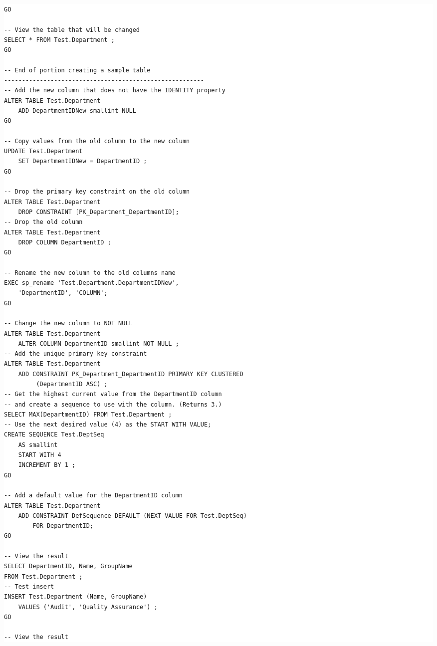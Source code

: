 ```  
GO  
  
-- View the table that will be changed  
SELECT * FROM Test.Department ;  
GO  
  
-- End of portion creating a sample table  
--------------------------------------------------------  
-- Add the new column that does not have the IDENTITY property  
ALTER TABLE Test.Department   
    ADD DepartmentIDNew smallint NULL  
GO  
  
-- Copy values from the old column to the new column  
UPDATE Test.Department  
    SET DepartmentIDNew = DepartmentID ;  
GO  
  
-- Drop the primary key constraint on the old column  
ALTER TABLE Test.Department  
    DROP CONSTRAINT [PK_Department_DepartmentID];  
-- Drop the old column  
ALTER TABLE Test.Department  
    DROP COLUMN DepartmentID ;  
GO  
  
-- Rename the new column to the old columns name  
EXEC sp_rename 'Test.Department.DepartmentIDNew',   
    'DepartmentID', 'COLUMN';  
GO  
  
-- Change the new column to NOT NULL  
ALTER TABLE Test.Department  
    ALTER COLUMN DepartmentID smallint NOT NULL ;  
-- Add the unique primary key constraint  
ALTER TABLE Test.Department  
    ADD CONSTRAINT PK_Department_DepartmentID PRIMARY KEY CLUSTERED   
         (DepartmentID ASC) ;  
-- Get the highest current value from the DepartmentID column   
-- and create a sequence to use with the column. (Returns 3.)  
SELECT MAX(DepartmentID) FROM Test.Department ;  
-- Use the next desired value (4) as the START WITH VALUE;  
CREATE SEQUENCE Test.DeptSeq  
    AS smallint  
    START WITH 4  
    INCREMENT BY 1 ;  
GO  
  
-- Add a default value for the DepartmentID column  
ALTER TABLE Test.Department  
    ADD CONSTRAINT DefSequence DEFAULT (NEXT VALUE FOR Test.DeptSeq)   
        FOR DepartmentID;  
GO  
  
-- View the result  
SELECT DepartmentID, Name, GroupName  
FROM Test.Department ;   
-- Test insert  
INSERT Test.Department (Name, GroupName)  
    VALUES ('Audit', 'Quality Assurance') ;  
GO  
  
-- View the result  
```